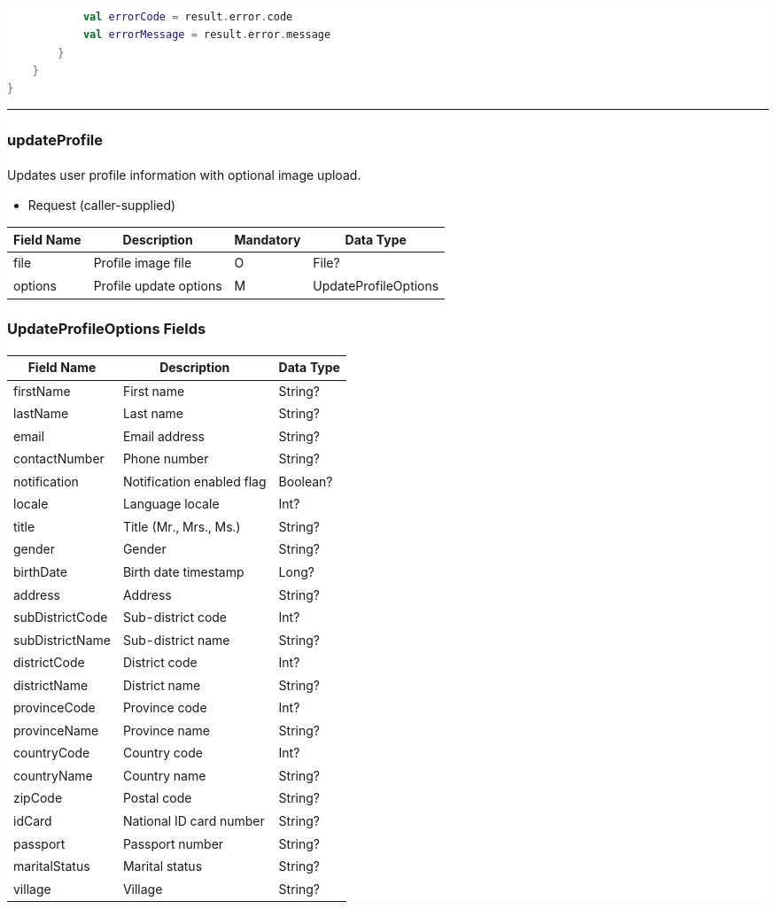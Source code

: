 ```kotlin
            val errorCode = result.error.code
            val errorMessage = result.error.message
        }
    }
}
```

---

### updateProfile

Updates user profile information with optional image upload.

- Request (caller-supplied)

| Field Name | Description            | Mandatory | Data Type            |
|------------|------------------------|-----------|----------------------|
| file       | Profile image file     | O         | File?                |
| options    | Profile update options | M         | UpdateProfileOptions |

### UpdateProfileOptions Fields

| Field Name             | Description               | Data Type |
|------------------------|---------------------------|-----------|
| firstName              | First name                | String?   |
| lastName               | Last name                 | String?   |
| email                  | Email address             | String?   |
| contactNumber          | Phone number              | String?   |
| notification           | Notification enabled flag | Boolean?  |
| locale                 | Language locale           | Int?      |
| title                  | Title (Mr., Mrs., Ms.)    | String?   |
| gender                 | Gender                    | String?   |
| birthDate              | Birth date timestamp      | Long?     |
| address                | Address                   | String?   |
| subDistrictCode        | Sub-district code         | Int?      |
| subDistrictName        | Sub-district name         | String?   |
| districtCode           | District code             | Int?      |
| districtName           | District name             | String?   |
| provinceCode           | Province code             | Int?      |
| provinceName           | Province name             | String?   |
| countryCode            | Country code              | Int?      |
| countryName            | Country name              | String?   |
| zipCode                | Postal code               | String?   |
| idCard                 | National ID card number   | String?   |
| passport               | Passport number           | String?   |
| maritalStatus          | Marital status            | String?   |
| village                | Village                   | String?   |